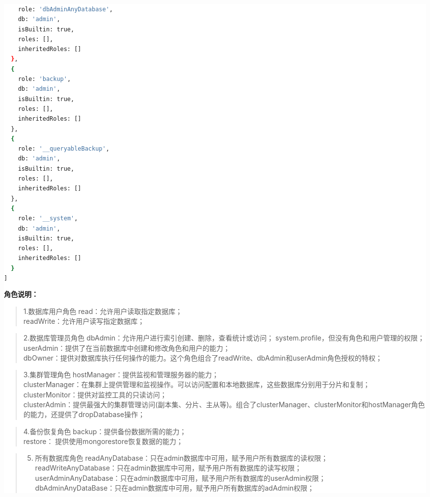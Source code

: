 ```bash
    role: 'dbAdminAnyDatabase',
    db: 'admin',
    isBuiltin: true,
    roles: [],
    inheritedRoles: []
  },
  {
    role: 'backup',
    db: 'admin',
    isBuiltin: true,
    roles: [],
    inheritedRoles: []
  },
  {
    role: '__queryableBackup',
    db: 'admin',
    isBuiltin: true,
    roles: [],
    inheritedRoles: []
  },
  {
    role: '__system',
    db: 'admin',
    isBuiltin: true,
    roles: [],
    inheritedRoles: []
  }
]
```

**角色说明：**

>1.数据库用户角色
read：允许用户读取指定数据库；  
readWrite：允许用户读写指定数据库；  

>2.数据库管理员角色
dbAdmin：允许用户进行索引创建、删除，查看统计或访问；  system.profile，但没有角色和用户管理的权限；  
userAdmin：提供了在当前数据库中创建和修改角色和用户的能力；  
dbOwner：提供对数据库执行任何操作的能力。这个角色组合了readWrite、dbAdmin和userAdmin角色授权的特权；

>3.集群管理角色
hostManager：提供监视和管理服务器的能力；  
clusterManager：在集群上提供管理和监视操作。可以访问配置和本地数据库，这些数据库分别用于分片和复制；  
clusterMonitor：提供对监控工具的只读访问；  
clusterAdmin：提供最强大的集群管理访问(副本集、分片、主从等)。组合了clusterManager、clusterMonitor和hostManager角色的能力，还提供了dropDatabase操作；  

>4.备份恢复角色
backup：提供备份数据所需的能力；  
restore： 提供使用mongorestore恢复数据的能力；  

>5. 所有数据库角色
readAnyDatabase：只在admin数据库中可用，赋予用户所有数据库的读权限；  
readWriteAnyDatabase：只在admin数据库中可用，赋予用户所有数据库的读写权限；  
userAdminAnyDatabase：只在admin数据库中可用，赋予用户所有数据库的userAdmin权限；  
dbAdminAnyDataBase：只在admin数据库中可用，赋予用户所有数据库的adAdmin权限；  

